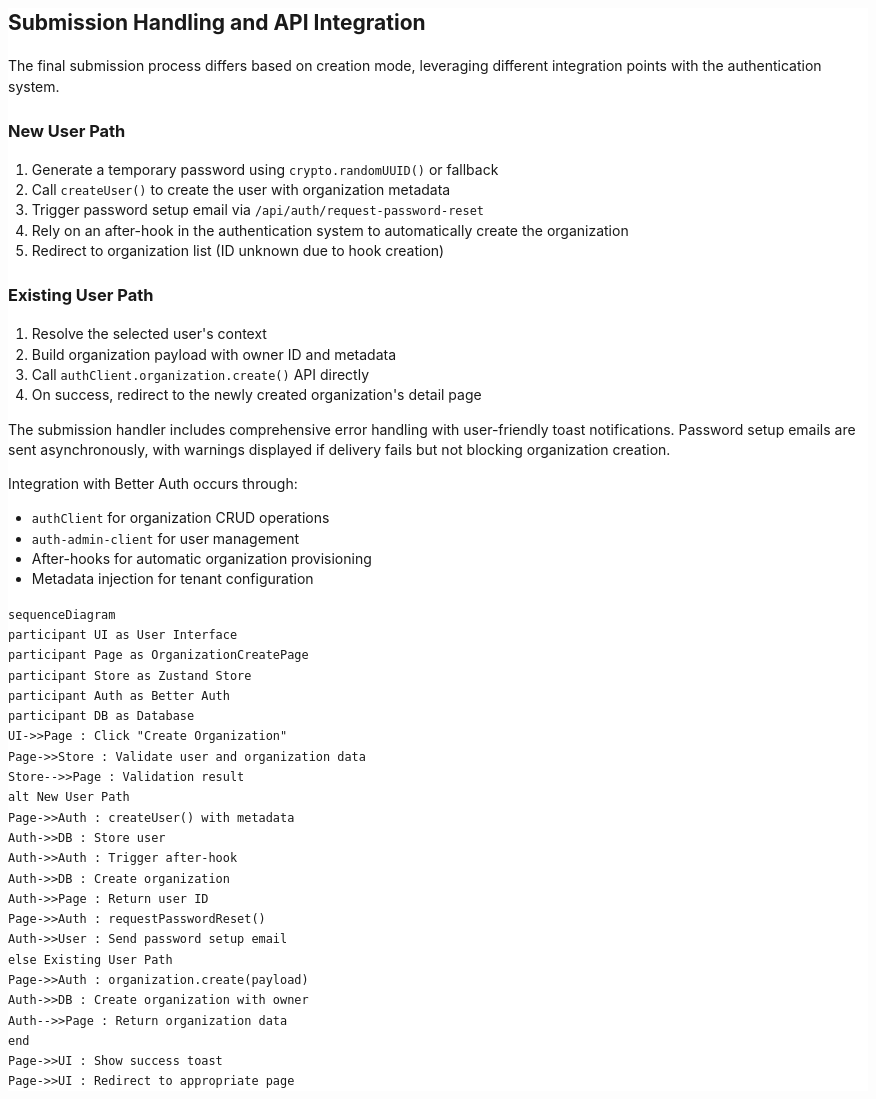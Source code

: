 ## Submission Handling and API Integration
The final submission process differs based on creation mode, leveraging different integration points with the authentication system.

### New User Path
1. Generate a temporary password using `crypto.randomUUID()` or fallback
2. Call `createUser()` to create the user with organization metadata
3. Trigger password setup email via `/api/auth/request-password-reset`
4. Rely on an after-hook in the authentication system to automatically create the organization
5. Redirect to organization list (ID unknown due to hook creation)

### Existing User Path
1. Resolve the selected user's context
2. Build organization payload with owner ID and metadata
3. Call `authClient.organization.create()` API directly
4. On success, redirect to the newly created organization's detail page

The submission handler includes comprehensive error handling with user-friendly toast notifications. Password setup emails are sent asynchronously, with warnings displayed if delivery fails but not blocking organization creation.

Integration with Better Auth occurs through:
- `authClient` for organization CRUD operations
- `auth-admin-client` for user management
- After-hooks for automatic organization provisioning
- Metadata injection for tenant configuration

```mermaid
sequenceDiagram
participant UI as User Interface
participant Page as OrganizationCreatePage
participant Store as Zustand Store
participant Auth as Better Auth
participant DB as Database
UI->>Page : Click "Create Organization"
Page->>Store : Validate user and organization data
Store-->>Page : Validation result
alt New User Path
Page->>Auth : createUser() with metadata
Auth->>DB : Store user
Auth->>Auth : Trigger after-hook
Auth->>DB : Create organization
Auth->>Page : Return user ID
Page->>Auth : requestPasswordReset()
Auth->>User : Send password setup email
else Existing User Path
Page->>Auth : organization.create(payload)
Auth->>DB : Create organization with owner
Auth-->>Page : Return organization data
end
Page->>UI : Show success toast
Page->>UI : Redirect to appropriate page
```

